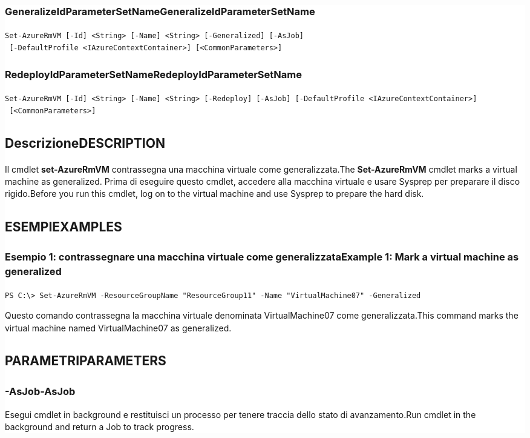 ### <span data-ttu-id="e04e1-107">GeneralizeIdParameterSetName</span><span class="sxs-lookup"><span data-stu-id="e04e1-107">GeneralizeIdParameterSetName</span></span>
```
Set-AzureRmVM [-Id] <String> [-Name] <String> [-Generalized] [-AsJob]
 [-DefaultProfile <IAzureContextContainer>] [<CommonParameters>]
```

### <span data-ttu-id="e04e1-108">RedeployIdParameterSetName</span><span class="sxs-lookup"><span data-stu-id="e04e1-108">RedeployIdParameterSetName</span></span>
```
Set-AzureRmVM [-Id] <String> [-Name] <String> [-Redeploy] [-AsJob] [-DefaultProfile <IAzureContextContainer>]
 [<CommonParameters>]
```

## <span data-ttu-id="e04e1-109">Descrizione</span><span class="sxs-lookup"><span data-stu-id="e04e1-109">DESCRIPTION</span></span>
<span data-ttu-id="e04e1-110">Il cmdlet **set-AzureRmVM** contrassegna una macchina virtuale come generalizzata.</span><span class="sxs-lookup"><span data-stu-id="e04e1-110">The **Set-AzureRmVM** cmdlet marks a virtual machine as generalized.</span></span>
<span data-ttu-id="e04e1-111">Prima di eseguire questo cmdlet, accedere alla macchina virtuale e usare Sysprep per preparare il disco rigido.</span><span class="sxs-lookup"><span data-stu-id="e04e1-111">Before you run this cmdlet, log on to the virtual machine and use Sysprep to prepare the hard disk.</span></span>

## <span data-ttu-id="e04e1-112">ESEMPI</span><span class="sxs-lookup"><span data-stu-id="e04e1-112">EXAMPLES</span></span>

### <span data-ttu-id="e04e1-113">Esempio 1: contrassegnare una macchina virtuale come generalizzata</span><span class="sxs-lookup"><span data-stu-id="e04e1-113">Example 1: Mark a virtual machine as generalized</span></span>
```
PS C:\> Set-AzureRmVM -ResourceGroupName "ResourceGroup11" -Name "VirtualMachine07" -Generalized
```

<span data-ttu-id="e04e1-114">Questo comando contrassegna la macchina virtuale denominata VirtualMachine07 come generalizzata.</span><span class="sxs-lookup"><span data-stu-id="e04e1-114">This command marks the virtual machine named VirtualMachine07 as generalized.</span></span>

## <span data-ttu-id="e04e1-115">PARAMETRI</span><span class="sxs-lookup"><span data-stu-id="e04e1-115">PARAMETERS</span></span>

### <span data-ttu-id="e04e1-116">-AsJob</span><span class="sxs-lookup"><span data-stu-id="e04e1-116">-AsJob</span></span>
<span data-ttu-id="e04e1-117">Esegui cmdlet in background e restituisci un processo per tenere traccia dello stato di avanzamento.</span><span class="sxs-lookup"><span data-stu-id="e04e1-117">Run cmdlet in the background and return a Job to track progress.</span></span>
